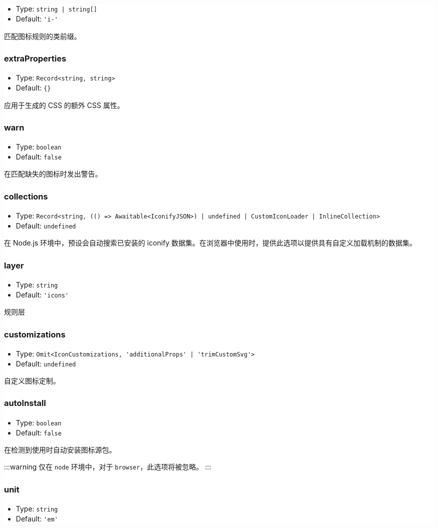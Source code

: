 - Type: `string | string[]`
- Default: `'i-'`

匹配图标规则的类前缀。

### extraProperties

- Type: `Record<string, string>`
- Default: `{}`

应用于生成的 CSS 的额外 CSS 属性。

### warn

- Type: `boolean`
- Default: `false`

在匹配缺失的图标时发出警告。

### collections

- Type: `Record<string, (() => Awaitable<IconifyJSON>) | undefined | CustomIconLoader | InlineCollection>`
- Default: `undefined`

在 Node.js 环境中，预设会自动搜索已安装的 iconify 数据集。在浏览器中使用时，提供此选项以提供具有自定义加载机制的数据集。

### layer

- Type: `string`
- Default: `'icons'`

规则层

### customizations

- Type: `Omit<IconCustomizations, 'additionalProps' | 'trimCustomSvg'>`
- Default: `undefined`

自定义图标定制。

### autoInstall

- Type: `boolean`
- Default: `false`

在检测到使用时自动安装图标源包。

:::warning
仅在 `node` 环境中，对于 `browser`，此选项将被忽略。
:::

### unit

- Type: `string`
- Default: `'em'`
